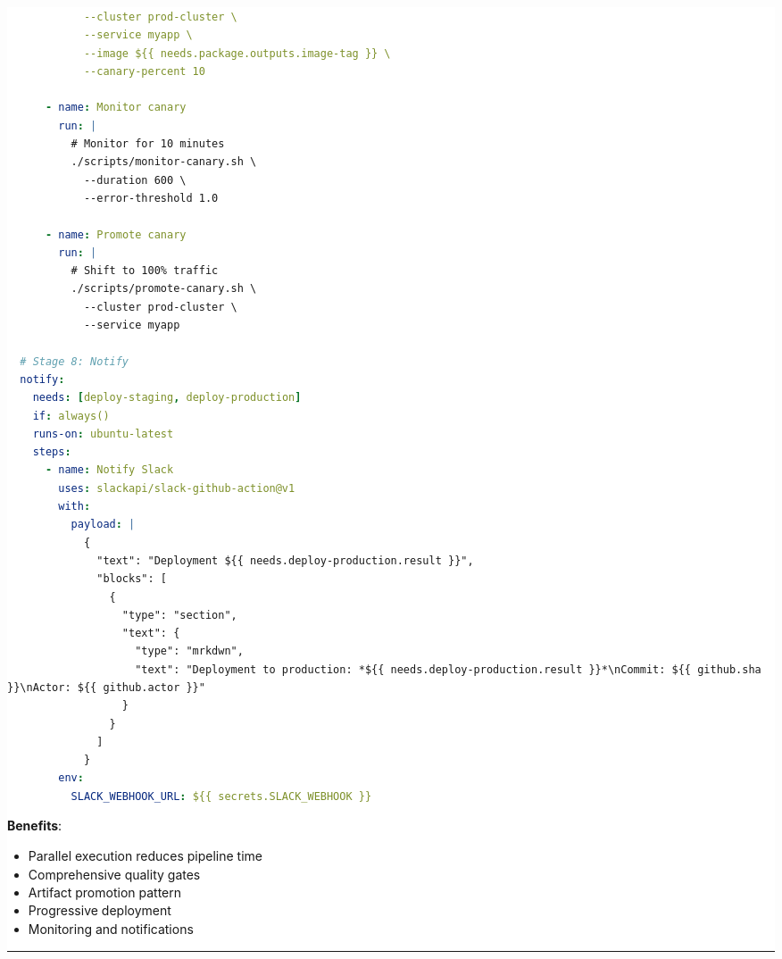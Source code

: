 ```yaml
            --cluster prod-cluster \
            --service myapp \
            --image ${{ needs.package.outputs.image-tag }} \
            --canary-percent 10

      - name: Monitor canary
        run: |
          # Monitor for 10 minutes
          ./scripts/monitor-canary.sh \
            --duration 600 \
            --error-threshold 1.0

      - name: Promote canary
        run: |
          # Shift to 100% traffic
          ./scripts/promote-canary.sh \
            --cluster prod-cluster \
            --service myapp

  # Stage 8: Notify
  notify:
    needs: [deploy-staging, deploy-production]
    if: always()
    runs-on: ubuntu-latest
    steps:
      - name: Notify Slack
        uses: slackapi/slack-github-action@v1
        with:
          payload: |
            {
              "text": "Deployment ${{ needs.deploy-production.result }}",
              "blocks": [
                {
                  "type": "section",
                  "text": {
                    "type": "mrkdwn",
                    "text": "Deployment to production: *${{ needs.deploy-production.result }}*\nCommit: ${{ github.sha }}\nActor: ${{ github.actor }}"
                  }
                }
              ]
            }
        env:
          SLACK_WEBHOOK_URL: ${{ secrets.SLACK_WEBHOOK }}
```

**Benefits**:
- Parallel execution reduces pipeline time
- Comprehensive quality gates
- Artifact promotion pattern
- Progressive deployment
- Monitoring and notifications

---